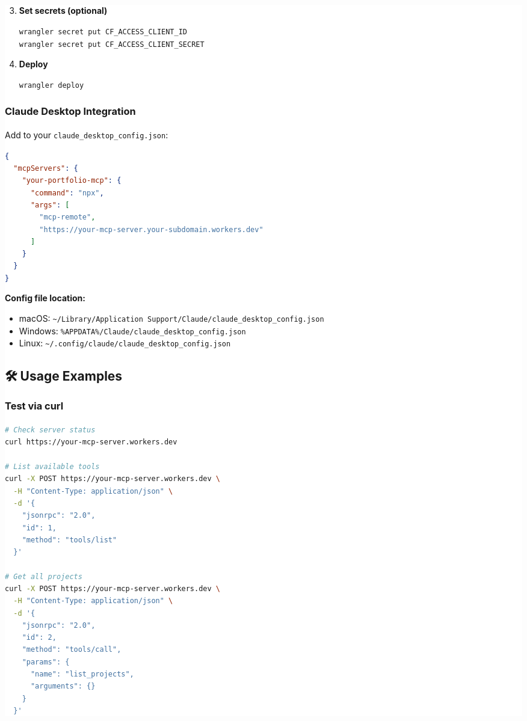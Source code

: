 3. **Set secrets (optional)**
   ```bash
   wrangler secret put CF_ACCESS_CLIENT_ID
   wrangler secret put CF_ACCESS_CLIENT_SECRET
   ```

4. **Deploy**
   ```bash
   wrangler deploy
   ```

### Claude Desktop Integration

Add to your `claude_desktop_config.json`:

```json
{
  "mcpServers": {
    "your-portfolio-mcp": {
      "command": "npx",
      "args": [
        "mcp-remote",
        "https://your-mcp-server.your-subdomain.workers.dev"
      ]
    }
  }
}
```

**Config file location:**
- macOS: `~/Library/Application Support/Claude/claude_desktop_config.json`
- Windows: `%APPDATA%/Claude/claude_desktop_config.json`
- Linux: `~/.config/claude/claude_desktop_config.json`

## 🛠 Usage Examples

### Test via curl

```bash
# Check server status
curl https://your-mcp-server.workers.dev

# List available tools
curl -X POST https://your-mcp-server.workers.dev \
  -H "Content-Type: application/json" \
  -d '{
    "jsonrpc": "2.0",
    "id": 1,
    "method": "tools/list"
  }'

# Get all projects
curl -X POST https://your-mcp-server.workers.dev \
  -H "Content-Type: application/json" \
  -d '{
    "jsonrpc": "2.0",
    "id": 2,
    "method": "tools/call",
    "params": {
      "name": "list_projects",
      "arguments": {}
    }
  }'
```
